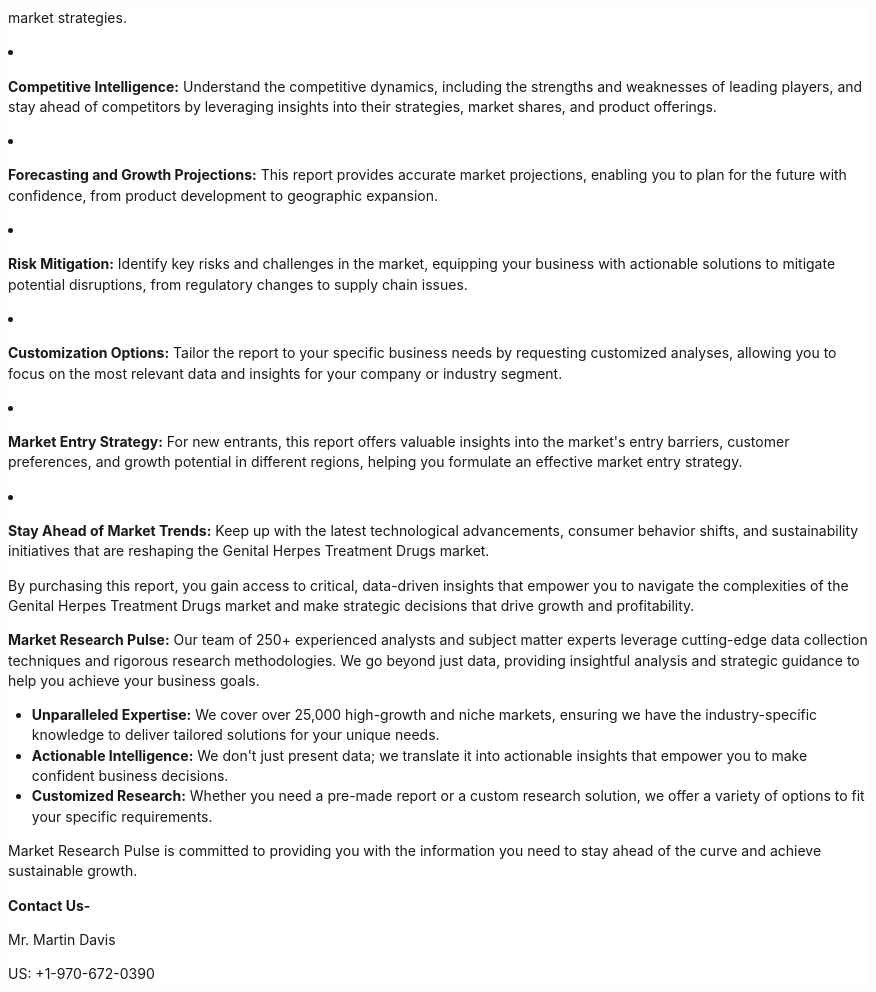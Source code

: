 market strategies.</p></li><li><p><strong>Competitive Intelligence:</strong> Understand the competitive dynamics, including the strengths and weaknesses of leading players, and stay ahead of competitors by leveraging insights into their strategies, market shares, and product offerings.</p></li><li><p><strong>Forecasting and Growth Projections:</strong> This report provides accurate market projections, enabling you to plan for the future with confidence, from product development to geographic expansion.</p></li><li><p><strong>Risk Mitigation:</strong> Identify key risks and challenges in the market, equipping your business with actionable solutions to mitigate potential disruptions, from regulatory changes to supply chain issues.</p></li><li><p><strong>Customization Options:</strong> Tailor the report to your specific business needs by requesting customized analyses, allowing you to focus on the most relevant data and insights for your company or industry segment.</p></li><li><p><strong>Market Entry Strategy:</strong> For new entrants, this report offers valuable insights into the market's entry barriers, customer preferences, and growth potential in different regions, helping you formulate an effective market entry strategy.</p></li><li><p><strong>Stay Ahead of Market Trends:</strong> Keep up with the latest technological advancements, consumer behavior shifts, and sustainability initiatives that are reshaping the Genital Herpes Treatment Drugs market.</p></li></ol><p>By purchasing this report, you gain access to critical, data-driven insights that empower you to navigate the complexities of the Genital Herpes Treatment Drugs market and make strategic decisions that drive growth and profitability.</p><p><strong>Market Research Pulse:</strong>&nbsp;Our team of 250+ experienced analysts and subject matter experts leverage cutting-edge data collection techniques and rigorous research methodologies. We go beyond just data, providing insightful analysis and strategic guidance to help you achieve your business goals.</p><ul><li><strong>Unparalleled Expertise:</strong>&nbsp;We cover over 25,000 high-growth and niche markets, ensuring we have the industry-specific knowledge to deliver tailored solutions for your unique needs.</li><li><strong>Actionable Intelligence:</strong>&nbsp;We don't just present data; we translate it into actionable insights that empower you to make confident business decisions.</li><li><strong>Customized Research:</strong>&nbsp;Whether you need a pre-made report or a custom research solution, we offer a variety of options to fit your specific requirements.</li></ul><p>Market Research Pulse is committed to providing you with the information you need to stay ahead of the curve and achieve sustainable growth.</p><p><strong>Contact Us-</strong></p><p>Mr. Martin Davis</p><p>US: +1-970-672-0390</p>
